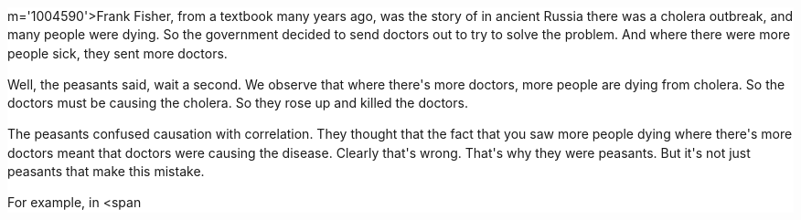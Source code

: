   m='1004590'>Frank</span> <span m='1004840'>Fisher,</span> <span
  m='1005180'>from</span> <span m='1005320'>a</span> <span
  m='1005380'>textbook</span> <span m='1005760'>many</span> <span
  m='1005940'>years</span> <span m='1006130'>ago,</span> <span
  m='1006320'>was</span> <span m='1006450'>the</span> <span
  m='1006520'>story</span> <span m='1006960'>of</span> <span
  m='1008480'>in</span> <span m='1008600'>ancient</span> <span
  m='1008940'>Russia</span> <span m='1010120'>there</span> <span
  m='1010220'>was</span> <span m='1010340'>a</span> <span
  m='1010420'>cholera</span> <span m='1010980'>outbreak,</span> <span
  m='1012590'>and</span> <span m='1012770'>many</span> <span
  m='1013010'>people</span> <span m='1013210'>were</span> <span
  m='1013340'>dying.</span> <span m='1014390'>So</span> <span
  m='1014560'>the</span> <span m='1014660'>government</span> <span
  m='1015100'>decided</span> <span m='1015860'>to</span> <span
  m='1015980'>send</span> <span m='1016280'>doctors</span> <span
  m='1016780'>out</span> <span m='1017480'>to</span> <span
  m='1017590'>try</span> <span m='1017760'>to</span> <span
  m='1017840'>solve</span> <span m='1018120'>the</span> <span
  m='1018200'>problem.</span> <span m='1019470'>And</span> <span
  m='1019790'>where</span> <span m='1020210'>there</span> <span
  m='1020340'>were</span> <span m='1020430'>more</span> <span
  m='1020700'>people</span> <span m='1021240'>sick,</span> <span
  m='1021850'>they</span> <span m='1021970'>sent</span> <span
  m='1022210'>more</span> <span m='1022350'>doctors.</span> </p><p><span
  m='1024030'>Well,</span> <span m='1024290'>the</span> <span
  m='1024369'>peasants</span> <span m='1024829'>said,</span> <span
  m='1025050'>wait</span> <span m='1025250'>a</span> <span
  m='1025300'>second.</span> <span m='1026190'>We</span> <span
  m='1026569'>observe</span> <span m='1027690'>that</span> <span
  m='1027970'>where there's</span> <span m='1028170'>more</span> <span
  m='1028410'>doctors,</span> <span m='1028940'>more</span> <span
  m='1029150'>people</span> <span m='1029380'>are</span> <span
  m='1029420'>dying</span> <span m='1029700'>from</span> <span
  m='1029829'>cholera.</span> <span m='1030510'>So</span> <span
  m='1030650'>the</span> <span m='1030730'>doctors</span> <span
  m='1031170'>must</span> <span m='1031329'>be</span> <span
  m='1031450'>causing</span> <span m='1031869'>the</span> <span
  m='1031950'>cholera.</span> <span m='1032700'>So they</span> <span
  m='1032890'>rose</span> <span m='1033140'>up</span> <span
  m='1033230'>and</span> <span m='1033359'>killed</span> <span
  m='1033579'>the</span> <span m='1033660'>doctors.</span> </p><p><span
  m='1036190'>The</span> <span m='1036319'>peasants</span> <span
  m='1037109'>confused</span> <span m='1037630'>causation</span> <span
  m='1038589'>with</span> <span m='1038770'>correlation.</span> <span
  m='1041250'>They</span> <span m='1041510'>thought</span> <span
  m='1041730'>that</span> <span m='1041859'>the</span> <span
  m='1041930'>fact</span> <span m='1042130'>that</span> <span m='1042420'>you
  saw</span> <span m='1042640'>more</span> <span m='1042819'>people</span> <span
  m='1043000'>dying</span> <span m='1043190'>where there's</span> <span
  m='1043440'>more</span> <span m='1043599'>doctors</span> <span
  m='1044040'>meant that</span> <span m='1044300'>doctors</span> <span
  m='1044690'>were</span> <span m='1044800'>causing</span> <span
  m='1045069'>the</span> <span m='1045160'>disease.</span> <span
  m='1045455'>Clearly</span> <span m='1045750'>that's</span> <span
  m='1045970'>wrong.</span> <span m='1046310'>That's</span> <span
  m='1046470'>why</span> <span m='1046569'>they</span> <span
  m='1046660'>were</span> <span m='1046780'>peasants.</span> <span
  m='1049550'>But</span> <span m='1049760'>it's</span> <span
  m='1049930'>not</span> <span m='1050140'>just</span> <span
  m='1050320'>peasants</span> <span m='1050680'>that</span> <span
  m='1050790'>make</span> <span m='1050970'>this</span> <span
  m='1051110'>mistake.</span> </p><p><span m='1055170'>For</span> <span
  m='1055360'>example,</span> <span m='1055770'>in</span> <span